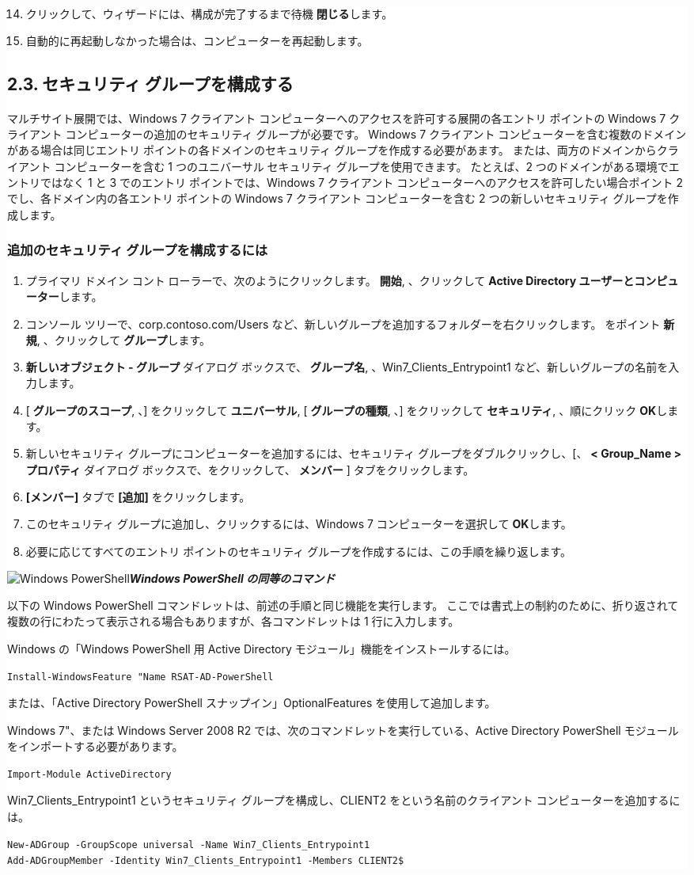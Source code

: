 14. クリックして、ウィザードには、構成が完了するまで待機 **閉じる**します。  
  
15. 自動的に再起動しなかった場合は、コンピューターを再起動します。  
  
## <a name="BKMK_ConfigSG"></a>2.3. セキュリティ グループを構成する  
マルチサイト展開では、Windows 7 クライアント コンピューターへのアクセスを許可する展開の各エントリ ポイントの Windows 7 クライアント コンピューターの追加のセキュリティ グループが必要です。 Windows 7 クライアント コンピューターを含む複数のドメインがある場合は同じエントリ ポイントの各ドメインのセキュリティ グループを作成する必要があます。 または、両方のドメインからクライアント コンピューターを含む 1 つのユニバーサル セキュリティ グループを使用できます。 たとえば、2 つのドメインがある環境でエントリではなく 1 と 3 でのエントリ ポイントでは、Windows 7 クライアント コンピューターへのアクセスを許可したい場合ポイント 2 でし、各ドメイン内の各エントリ ポイントの Windows 7 クライアント コンピューターを含む 2 つの新しいセキュリティ グループを作成します。  
  
### <a name="to-configure-additional-security-groups"></a>追加のセキュリティ グループを構成するには  
  
1.  プライマリ ドメイン コント ローラーで、次のようにクリックします。 **開始**, 、クリックして **Active Directory ユーザーとコンピューター**します。  
  
2.  コンソール ツリーで、corp.contoso.com/Users など、新しいグループを追加するフォルダーを右クリックします。 をポイント **新規**, 、クリックして **グループ**します。  
  
3.  **新しいオブジェクト - グループ** ダイアログ ボックスで、 **グループ名**, 、Win7_Clients_Entrypoint1 など、新しいグループの名前を入力します。  
  
4.  [ **グループのスコープ**, 、] をクリックして **ユニバーサル**, [ **グループの種類**, 、] をクリックして **セキュリティ**, 、順にクリック **OK**します。  
  
5.  新しいセキュリティ グループにコンピューターを追加するには、セキュリティ グループをダブルクリックし、[、 **< Group_Name > プロパティ** ダイアログ ボックスで、をクリックして、 **メンバー** ] タブをクリックします。  
  
6.  **[メンバー]** タブで **[追加]** をクリックします。  
  
7.  このセキュリティ グループに追加し、クリックするには、Windows 7 コンピューターを選択して **OK**します。  
  
8.  必要に応じてすべてのエントリ ポイントのセキュリティ グループを作成するには、この手順を繰り返します。  
  
![Windows PowerShell](../../../../media/Step-2-Configure-the-Multisite-Infrastructure/PowerShellLogoSmall.gif)***<em>Windows PowerShell の同等のコマンド</em>***  
  
以下の Windows PowerShell コマンドレットは、前述の手順と同じ機能を実行します。 ここでは書式上の制約のために、折り返されて複数の行にわたって表示される場合もありますが、各コマンドレットは 1 行に入力します。  
  
Windows の「Windows PowerShell 用 Active Directory モジュール」機能をインストールするには。  
  
```  
Install-WindowsFeature "Name RSAT-AD-PowerShell  
```  
  
または、「Active Directory PowerShell スナップイン」OptionalFeatures を使用して追加します。  
  
Windows 7"、または Windows Server 2008 R2 では、次のコマンドレットを実行している、Active Directory PowerShell モジュールをインポートする必要があります。  
  
```  
Import-Module ActiveDirectory  
```  
  
Win7_Clients_Entrypoint1 というセキュリティ グループを構成し、CLIENT2 をという名前のクライアント コンピューターを追加するには。  
  
```  
New-ADGroup -GroupScope universal -Name Win7_Clients_Entrypoint1  
Add-ADGroupMember -Identity Win7_Clients_Entrypoint1 -Members CLIENT2$  
```  
  
